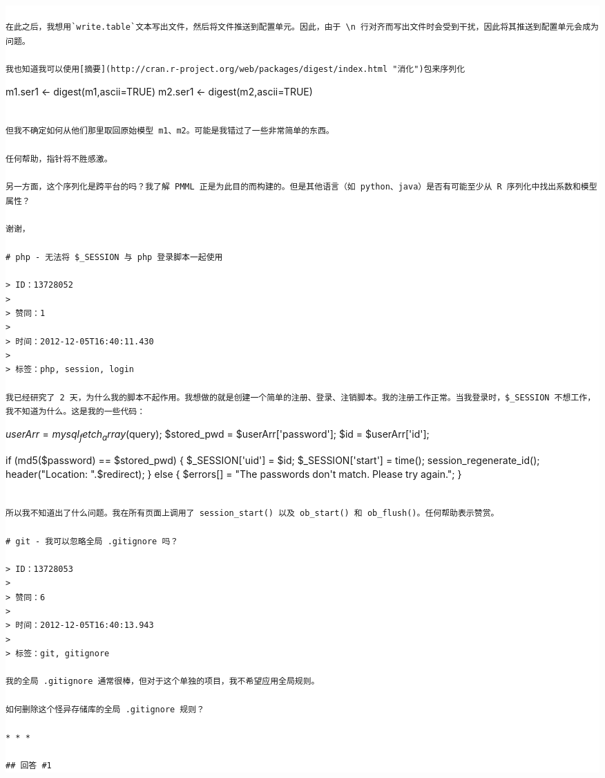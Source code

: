 ```

在此之后，我想用`write.table`文本写出文件，然后将文件推送到配置单元。因此，由于 \n 行对齐而写出文件时会受到干扰，因此将其推送到配置单元会成为问题。

我也知道我可以使用[摘要](http://cran.r-project.org/web/packages/digest/index.html "消化")包来序列化

```
m1.ser1 <- digest(m1,ascii=TRUE)
m2.ser1 <- digest(m2,ascii=TRUE) 
```

但我不确定如何从他们那里取回原始模型 m1、m2。可能是我错过了一些非常简单的东西。

任何帮助，指针将不胜感激。

另一方面，这个序列化是跨平台的吗？我了解 PMML 正是为此目的而构建的。但是其他语言（如 python、java）是否有可能至少从 R 序列化中找出系数和模型属性？

谢谢，

# php - 无法将 $_SESSION 与 php 登录脚本一起使用

> ID：13728052
> 
> 赞同：1
> 
> 时间：2012-12-05T16:40:11.430
> 
> 标签：php, session, login

我已经研究了 2 天，为什么我的脚本不起作用。我想做的就是创建一个简单的注册、登录、注销脚本。我的注册工作正常。当我登录时，$_SESSION 不想工作，我不知道为什么。这是我的一些代码：

```
$userArr = mysql_fetch_array($query);
$stored_pwd = $userArr['password'];
$id = $userArr['id'];

if (md5($password) == $stored_pwd) {
    $_SESSION['uid'] = $id;
    $_SESSION['start'] = time();
    session_regenerate_id();
    header("Location: ".$redirect);
} else {
    $errors[] = "The passwords don't match. Please try again.";
} 
```

所以我不知道出了什么问题。我在所有页面上调用了 session_start() 以及 ob_start() 和 ob_flush()。任何帮助表示赞赏。

# git - 我可以忽略全局 .gitignore 吗？

> ID：13728053
> 
> 赞同：6
> 
> 时间：2012-12-05T16:40:13.943
> 
> 标签：git, gitignore

我的全局 .gitignore 通常很棒，但对于这个单独的项目，我不希望应用全局规则。

如何删除这个怪异存储库的全局 .gitignore 规则？

* * *

## 回答 #1
```